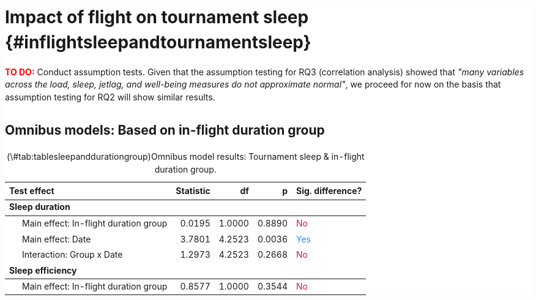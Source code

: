 # Impact of flight on tournament sleep {#inflightsleepandtournamentsleep}

<span style="color: red; font-weight: bold;">TO DO:</span> Conduct assumption tests. Given that the assumption testing for RQ3 (correlation analysis) showed that *"many variables across the load, sleep, jetlag, and well-being measures do not approximate normal"*, we proceed for now on the basis that assumption testing for RQ2 will show similar results.





## Omnibus models: Based on in-flight duration group





<table class="table" style="margin-left: auto; margin-right: auto;">
<caption>(\#tab:tablesleepanddurationgroup)Omnibus model results: Tournament sleep &amp; in-flight duration group.</caption>
 <thead>
  <tr>
   <th style="text-align:left;"> Test effect </th>
   <th style="text-align:right;"> Statistic </th>
   <th style="text-align:right;"> df </th>
   <th style="text-align:right;"> p </th>
   <th style="text-align:left;"> Sig. difference? </th>
  </tr>
 </thead>
<tbody>
  <tr grouplength="3"><td colspan="5" style="border-bottom: 1px solid;"><strong>Sleep duration</strong></td></tr>
<tr>
   <td style="text-align:left; padding-left: 2em;" indentlevel="1"> Main effect: In-flight duration group </td>
   <td style="text-align:right;"> 0.0195 </td>
   <td style="text-align:right;"> 1.0000 </td>
   <td style="text-align:right;"> 0.8890 </td>
   <td style="text-align:left;"> <span style="     color: crimson !important;">No</span> </td>
  </tr>
  <tr>
   <td style="text-align:left; padding-left: 2em;" indentlevel="1"> Main effect: Date </td>
   <td style="text-align:right;"> 3.7801 </td>
   <td style="text-align:right;"> 4.2523 </td>
   <td style="text-align:right;"> 0.0036 </td>
   <td style="text-align:left;"> <span style="     color: dodgerblue !important;">Yes</span> </td>
  </tr>
  <tr>
   <td style="text-align:left; padding-left: 2em;" indentlevel="1"> Interaction: Group x Date </td>
   <td style="text-align:right;"> 1.2973 </td>
   <td style="text-align:right;"> 4.2523 </td>
   <td style="text-align:right;"> 0.2668 </td>
   <td style="text-align:left;"> <span style="     color: crimson !important;">No</span> </td>
  </tr>
  <tr grouplength="3"><td colspan="5" style="border-bottom: 1px solid;"><strong>Sleep efficiency</strong></td></tr>
<tr>
   <td style="text-align:left; padding-left: 2em;" indentlevel="1"> Main effect: In-flight duration group </td>
   <td style="text-align:right;"> 0.8577 </td>
   <td style="text-align:right;"> 1.0000 </td>
   <td style="text-align:right;"> 0.3544 </td>
   <td style="text-align:left;"> <span style="     color: crimson !important;">No</span> </td>
  </tr>
  <tr>